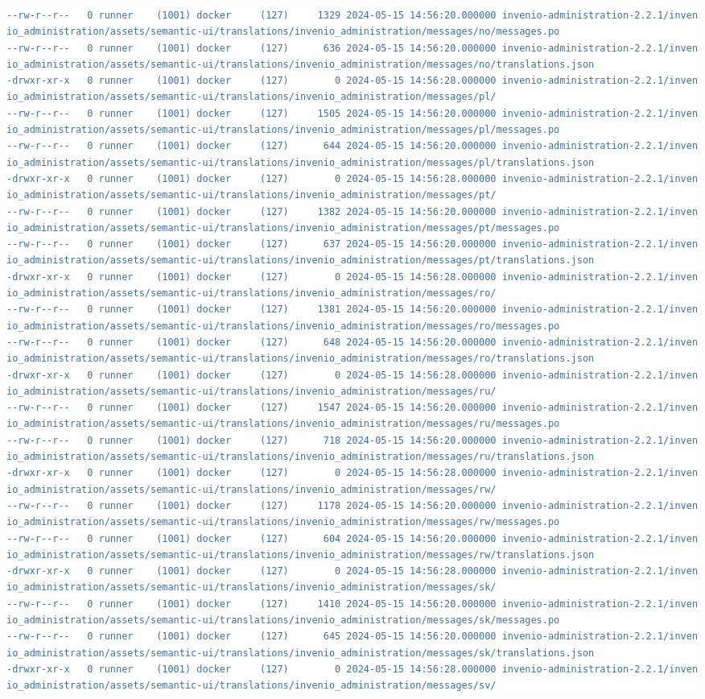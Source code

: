 ```diff
--rw-r--r--   0 runner    (1001) docker     (127)     1329 2024-05-15 14:56:20.000000 invenio-administration-2.2.1/invenio_administration/assets/semantic-ui/translations/invenio_administration/messages/no/messages.po
--rw-r--r--   0 runner    (1001) docker     (127)      636 2024-05-15 14:56:20.000000 invenio-administration-2.2.1/invenio_administration/assets/semantic-ui/translations/invenio_administration/messages/no/translations.json
-drwxr-xr-x   0 runner    (1001) docker     (127)        0 2024-05-15 14:56:28.000000 invenio-administration-2.2.1/invenio_administration/assets/semantic-ui/translations/invenio_administration/messages/pl/
--rw-r--r--   0 runner    (1001) docker     (127)     1505 2024-05-15 14:56:20.000000 invenio-administration-2.2.1/invenio_administration/assets/semantic-ui/translations/invenio_administration/messages/pl/messages.po
--rw-r--r--   0 runner    (1001) docker     (127)      644 2024-05-15 14:56:20.000000 invenio-administration-2.2.1/invenio_administration/assets/semantic-ui/translations/invenio_administration/messages/pl/translations.json
-drwxr-xr-x   0 runner    (1001) docker     (127)        0 2024-05-15 14:56:28.000000 invenio-administration-2.2.1/invenio_administration/assets/semantic-ui/translations/invenio_administration/messages/pt/
--rw-r--r--   0 runner    (1001) docker     (127)     1382 2024-05-15 14:56:20.000000 invenio-administration-2.2.1/invenio_administration/assets/semantic-ui/translations/invenio_administration/messages/pt/messages.po
--rw-r--r--   0 runner    (1001) docker     (127)      637 2024-05-15 14:56:20.000000 invenio-administration-2.2.1/invenio_administration/assets/semantic-ui/translations/invenio_administration/messages/pt/translations.json
-drwxr-xr-x   0 runner    (1001) docker     (127)        0 2024-05-15 14:56:28.000000 invenio-administration-2.2.1/invenio_administration/assets/semantic-ui/translations/invenio_administration/messages/ro/
--rw-r--r--   0 runner    (1001) docker     (127)     1381 2024-05-15 14:56:20.000000 invenio-administration-2.2.1/invenio_administration/assets/semantic-ui/translations/invenio_administration/messages/ro/messages.po
--rw-r--r--   0 runner    (1001) docker     (127)      648 2024-05-15 14:56:20.000000 invenio-administration-2.2.1/invenio_administration/assets/semantic-ui/translations/invenio_administration/messages/ro/translations.json
-drwxr-xr-x   0 runner    (1001) docker     (127)        0 2024-05-15 14:56:28.000000 invenio-administration-2.2.1/invenio_administration/assets/semantic-ui/translations/invenio_administration/messages/ru/
--rw-r--r--   0 runner    (1001) docker     (127)     1547 2024-05-15 14:56:20.000000 invenio-administration-2.2.1/invenio_administration/assets/semantic-ui/translations/invenio_administration/messages/ru/messages.po
--rw-r--r--   0 runner    (1001) docker     (127)      718 2024-05-15 14:56:20.000000 invenio-administration-2.2.1/invenio_administration/assets/semantic-ui/translations/invenio_administration/messages/ru/translations.json
-drwxr-xr-x   0 runner    (1001) docker     (127)        0 2024-05-15 14:56:28.000000 invenio-administration-2.2.1/invenio_administration/assets/semantic-ui/translations/invenio_administration/messages/rw/
--rw-r--r--   0 runner    (1001) docker     (127)     1178 2024-05-15 14:56:20.000000 invenio-administration-2.2.1/invenio_administration/assets/semantic-ui/translations/invenio_administration/messages/rw/messages.po
--rw-r--r--   0 runner    (1001) docker     (127)      604 2024-05-15 14:56:20.000000 invenio-administration-2.2.1/invenio_administration/assets/semantic-ui/translations/invenio_administration/messages/rw/translations.json
-drwxr-xr-x   0 runner    (1001) docker     (127)        0 2024-05-15 14:56:28.000000 invenio-administration-2.2.1/invenio_administration/assets/semantic-ui/translations/invenio_administration/messages/sk/
--rw-r--r--   0 runner    (1001) docker     (127)     1410 2024-05-15 14:56:20.000000 invenio-administration-2.2.1/invenio_administration/assets/semantic-ui/translations/invenio_administration/messages/sk/messages.po
--rw-r--r--   0 runner    (1001) docker     (127)      645 2024-05-15 14:56:20.000000 invenio-administration-2.2.1/invenio_administration/assets/semantic-ui/translations/invenio_administration/messages/sk/translations.json
-drwxr-xr-x   0 runner    (1001) docker     (127)        0 2024-05-15 14:56:28.000000 invenio-administration-2.2.1/invenio_administration/assets/semantic-ui/translations/invenio_administration/messages/sv/
```